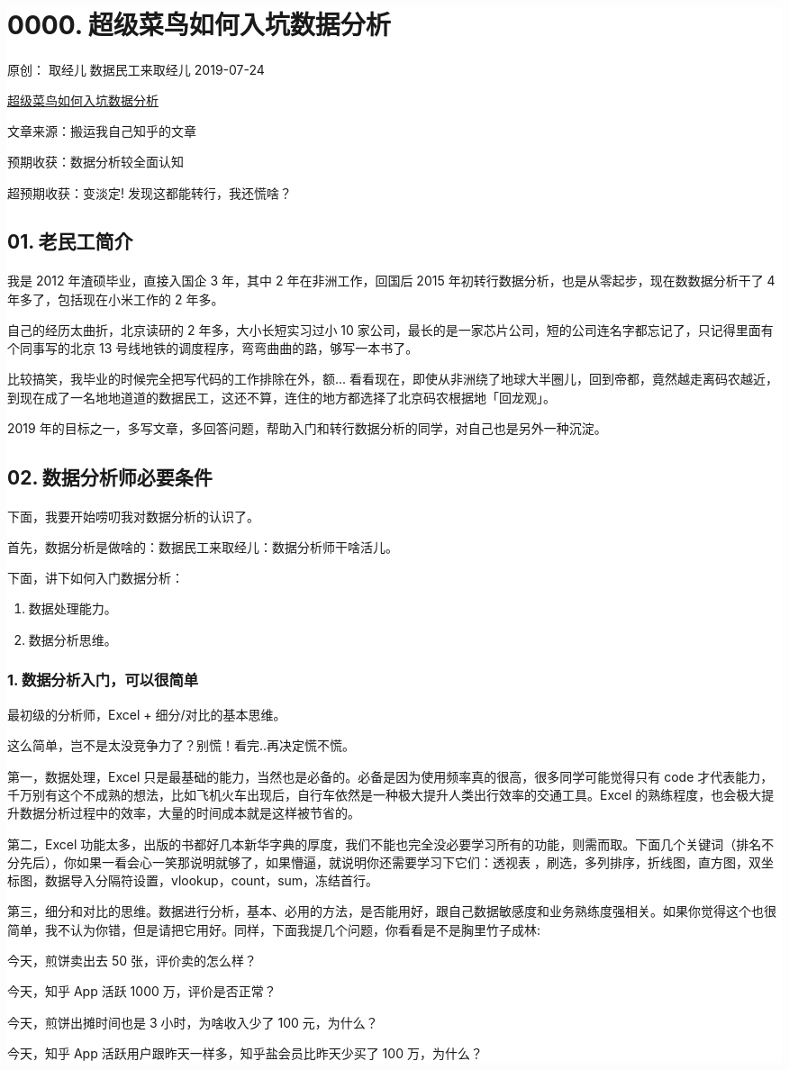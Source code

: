 # 0000. 超级菜鸟如何入坑数据分析
原创： 取经儿 数据民工来取经儿 2019-07-24

[超级菜鸟如何入坑数据分析](https://mp.weixin.qq.com/s/z8EnpwfcRSJAc_4YhWjGOQ)

文章来源：搬运我自己知乎的文章

预期收获：数据分析较全面认知

超预期收获：变淡定! 发现这都能转行，我还慌啥？

## 01. 老民工简介

我是 2012 年渣硕毕业，直接入国企 3 年，其中 2 年在非洲工作，回国后 2015 年初转行数据分析，也是从零起步，现在数数据分析干了 4 年多了，包括现在小米工作的 2 年多。

自己的经历太曲折，北京读研的 2 年多，大小长短实习过小 10 家公司，最长的是一家芯片公司，短的公司连名字都忘记了，只记得里面有个同事写的北京 13 号线地铁的调度程序，弯弯曲曲的路，够写一本书了。

比较搞笑，我毕业的时候完全把写代码的工作排除在外，额... 看看现在，即使从非洲绕了地球大半圈儿，回到帝都，竟然越走离码农越近，到现在成了一名地地道道的数据民工，这还不算，连住的地方都选择了北京码农根据地「回龙观」。

2019 年的目标之一，多写文章，多回答问题，帮助入门和转行数据分析的同学，对自己也是另外一种沉淀。

## 02. 数据分析师必要条件

下面，我要开始唠叨我对数据分析的认识了。

首先，数据分析是做啥的：数据民工来取经儿：数据分析师干啥活儿。

下面，讲下如何入门数据分析：

1. 数据处理能力。

2. 数据分析思维。

### 1. 数据分析入门，可以很简单

最初级的分析师，Excel + 细分/对比的基本思维。

这么简单，岂不是太没竞争力了？别慌！看完..再决定慌不慌。

第一，数据处理，Excel 只是最基础的能力，当然也是必备的。必备是因为使用频率真的很高，很多同学可能觉得只有 code 才代表能力，千万别有这个不成熟的想法，比如飞机火车出现后，自行车依然是一种极大提升人类出行效率的交通工具。Excel 的熟练程度，也会极大提升数据分析过程中的效率，大量的时间成本就是这样被节省的。

第二，Excel 功能太多，出版的书都好几本新华字典的厚度，我们不能也完全没必要学习所有的功能，则需而取。下面几个关键词（排名不分先后），你如果一看会心一笑那说明就够了，如果懵逼，就说明你还需要学习下它们：透视表 ，刷选，多列排序，折线图，直方图，双坐标图，数据导入分隔符设置，vlookup，count，sum，冻结首行。

第三，细分和对比的思维。数据进行分析，基本、必用的方法，是否能用好，跟自己数据敏感度和业务熟练度强相关。如果你觉得这个也很简单，我不认为你错，但是请把它用好。同样，下面我提几个问题，你看看是不是胸里竹子成林:

今天，煎饼卖出去 50 张，评价卖的怎么样？

今天，知乎 App 活跃 1000 万，评价是否正常？

今天，煎饼出摊时间也是 3 小时，为啥收入少了 100 元，为什么？

今天，知乎 App 活跃用户跟昨天一样多，知乎盐会员比昨天少买了 100 万，为什么？
